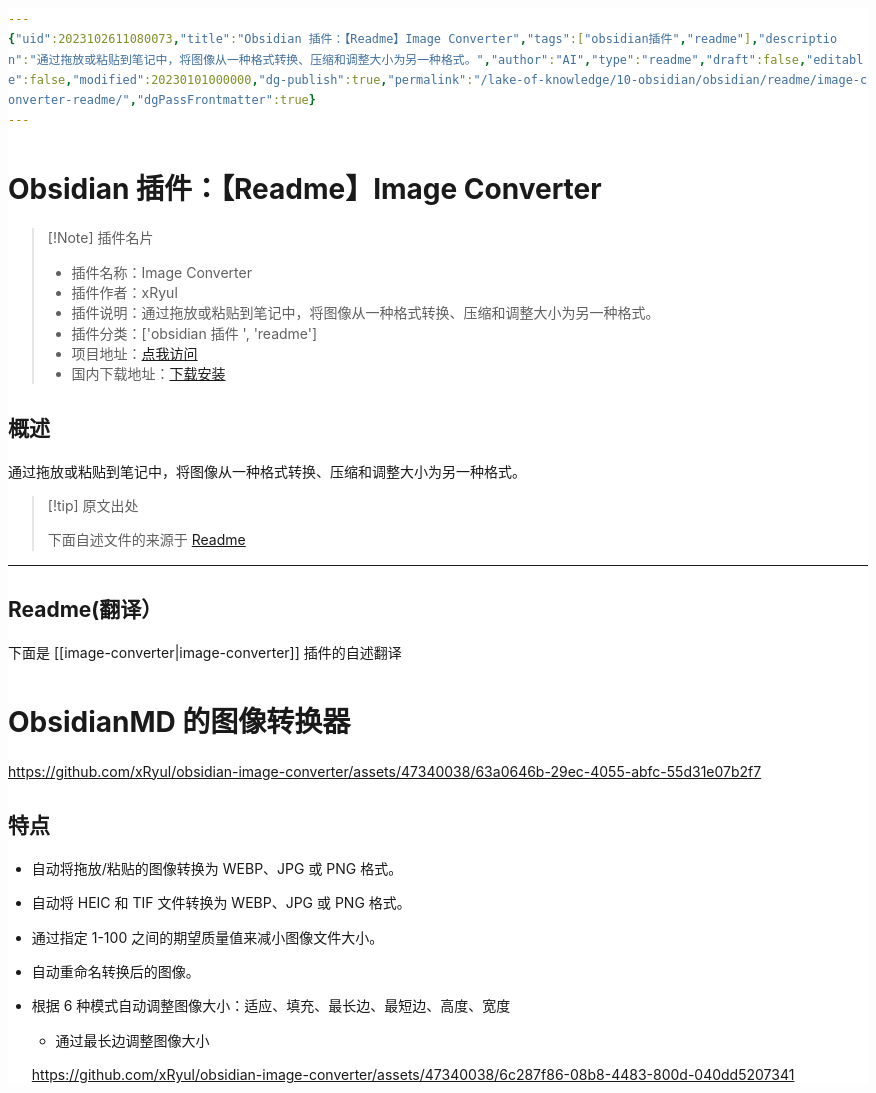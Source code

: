 ```yaml
---
{"uid":2023102611080073,"title":"Obsidian 插件：【Readme】Image Converter","tags":["obsidian插件","readme"],"description":"通过拖放或粘贴到笔记中，将图像从一种格式转换、压缩和调整大小为另一种格式。","author":"AI","type":"readme","draft":false,"editable":false,"modified":20230101000000,"dg-publish":true,"permalink":"/lake-of-knowledge/10-obsidian/obsidian/readme/image-converter-readme/","dgPassFrontmatter":true}
---
```



# Obsidian 插件：【Readme】Image Converter

> [!Note] 插件名片
> - 插件名称：Image Converter
> - 插件作者：xRyul
> - 插件说明：通过拖放或粘贴到笔记中，将图像从一种格式转换、压缩和调整大小为另一种格式。
> - 插件分类：['obsidian 插件 ', 'readme']
> - 项目地址：[点我访问](https://github.com/xryul/obsidian-image-converter)
> - 国内下载地址：[下载安装](https://pkmer.cn/products/plugin/pluginMarket/?image-converter)

## 概述

通过拖放或粘贴到笔记中，将图像从一种格式转换、压缩和调整大小为另一种格式。

> [!tip] 原文出处
>
>下面自述文件的来源于 [Readme](https://ghproxy.net/https://raw.githubusercontent.com/xRyul/obsidian-image-converter/master/README.md)
>

---

## Readme(翻译）

下面是 [[image-converter\|image-converter]] 插件的自述翻译

# ObsidianMD 的图像转换器

<https://github.com/xRyul/obsidian-image-converter/assets/47340038/63a0646b-29ec-4055-abfc-55d31e07b2f7>

## 特点

- 自动将拖放/粘贴的图像转换为 WEBP、JPG 或 PNG 格式。
- 自动将 HEIC 和 TIF 文件转换为 WEBP、JPG 或 PNG 格式。
- 通过指定 1-100 之间的期望质量值来减小图像文件大小。
- 自动重命名转换后的图像。
- 根据 6 种模式自动调整图像大小：适应、填充、最长边、最短边、高度、宽度
  - 通过最长边调整图像大小

  <https://github.com/xRyul/obsidian-image-converter/assets/47340038/6c287f86-08b8-4483-800d-040dd5207341>
